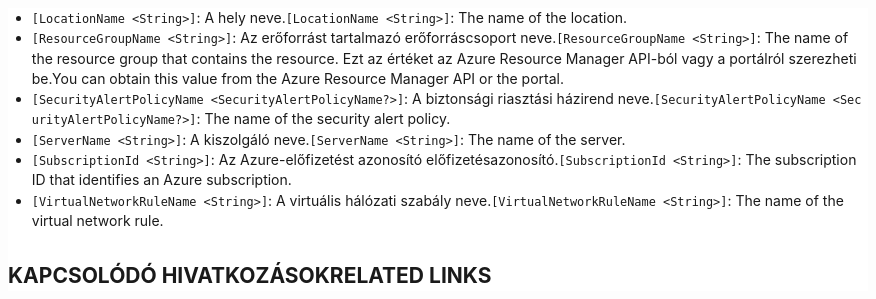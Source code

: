   - <span data-ttu-id="c5c5b-154">`[LocationName <String>]`: A hely neve.</span><span class="sxs-lookup"><span data-stu-id="c5c5b-154">`[LocationName <String>]`: The name of the location.</span></span>
  - <span data-ttu-id="c5c5b-155">`[ResourceGroupName <String>]`: Az erőforrást tartalmazó erőforráscsoport neve.</span><span class="sxs-lookup"><span data-stu-id="c5c5b-155">`[ResourceGroupName <String>]`: The name of the resource group that contains the resource.</span></span> <span data-ttu-id="c5c5b-156">Ezt az értéket az Azure Resource Manager API-ból vagy a portálról szerezheti be.</span><span class="sxs-lookup"><span data-stu-id="c5c5b-156">You can obtain this value from the Azure Resource Manager API or the portal.</span></span>
  - <span data-ttu-id="c5c5b-157">`[SecurityAlertPolicyName <SecurityAlertPolicyName?>]`: A biztonsági riasztási házirend neve.</span><span class="sxs-lookup"><span data-stu-id="c5c5b-157">`[SecurityAlertPolicyName <SecurityAlertPolicyName?>]`: The name of the security alert policy.</span></span>
  - <span data-ttu-id="c5c5b-158">`[ServerName <String>]`: A kiszolgáló neve.</span><span class="sxs-lookup"><span data-stu-id="c5c5b-158">`[ServerName <String>]`: The name of the server.</span></span>
  - <span data-ttu-id="c5c5b-159">`[SubscriptionId <String>]`: Az Azure-előfizetést azonosító előfizetésazonosító.</span><span class="sxs-lookup"><span data-stu-id="c5c5b-159">`[SubscriptionId <String>]`: The subscription ID that identifies an Azure subscription.</span></span>
  - <span data-ttu-id="c5c5b-160">`[VirtualNetworkRuleName <String>]`: A virtuális hálózati szabály neve.</span><span class="sxs-lookup"><span data-stu-id="c5c5b-160">`[VirtualNetworkRuleName <String>]`: The name of the virtual network rule.</span></span>

## <span data-ttu-id="c5c5b-161">KAPCSOLÓDÓ HIVATKOZÁSOK</span><span class="sxs-lookup"><span data-stu-id="c5c5b-161">RELATED LINKS</span></span>

